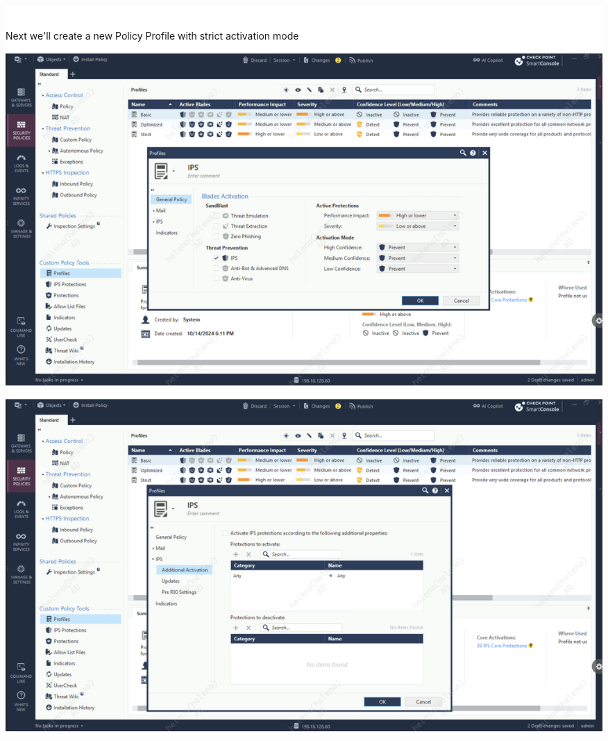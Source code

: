 <br>

Next we'll create a new Policy Profile with strict activation mode

![x](/static/2025-07-07-cp-ips/08.png)

![x](/static/2025-07-07-cp-ips/09.png)
